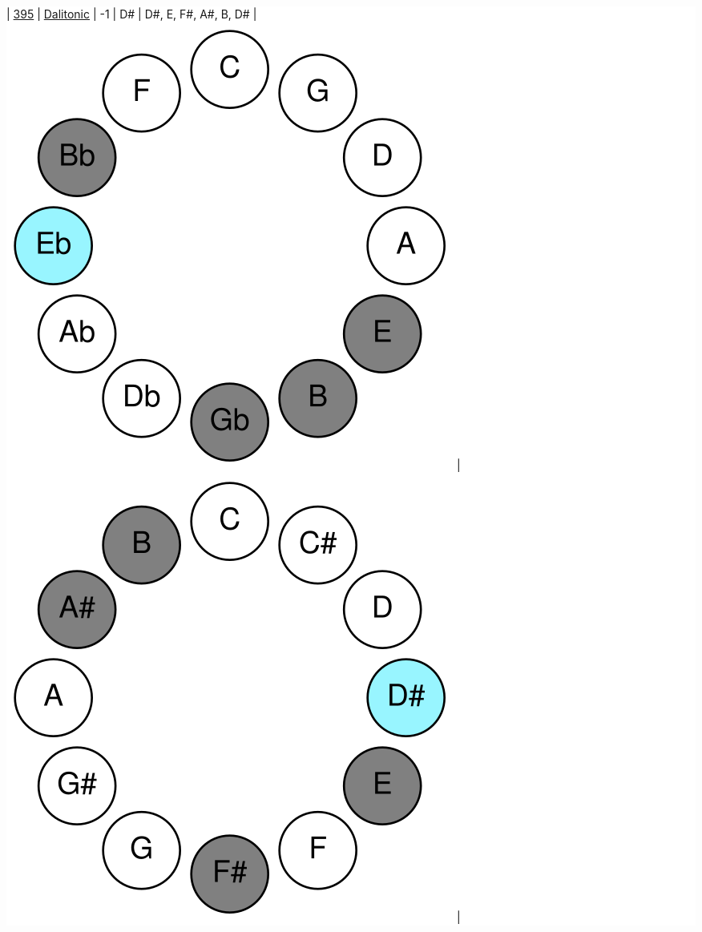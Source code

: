 | [395](https://ianring.com/musictheory/scales/395) | [Dalitonic](ModeDalitonic.md) | -1 | D# | D#, E, F#, A#, B, D# | ![DSharpDalitonic](CircleOfFifthModeDSharpDalitonic.svg) | ![DSharpDalitonic](ChromaticCircleModeDSharpDalitonic.svg) |